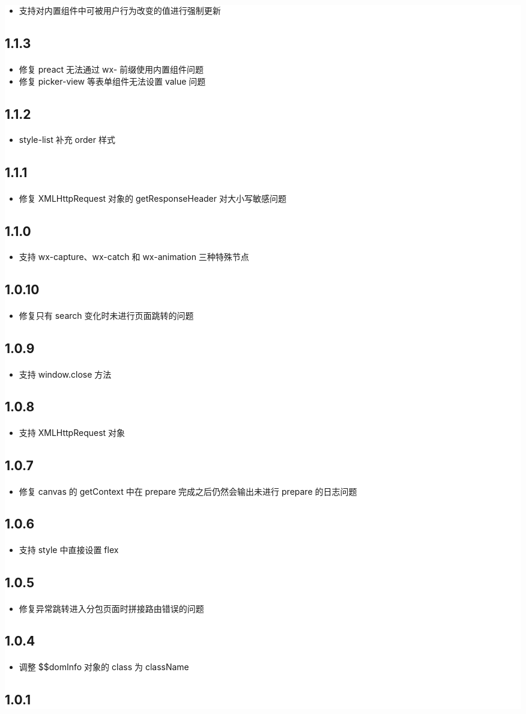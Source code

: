 * 支持对内置组件中可被用户行为改变的值进行强制更新

## 1.1.3

* 修复 preact 无法通过 wx- 前缀使用内置组件问题
* 修复 picker-view 等表单组件无法设置 value 问题

## 1.1.2

* style-list 补充 order 样式

## 1.1.1

* 修复 XMLHttpRequest 对象的 getResponseHeader 对大小写敏感问题

## 1.1.0

* 支持 wx-capture、wx-catch 和 wx-animation 三种特殊节点

## 1.0.10

* 修复只有 search 变化时未进行页面跳转的问题

## 1.0.9

* 支持 window.close 方法

## 1.0.8

* 支持 XMLHttpRequest 对象

## 1.0.7

* 修复 canvas 的 getContext 中在 prepare 完成之后仍然会输出未进行 prepare 的日志问题

## 1.0.6

* 支持 style 中直接设置 flex

## 1.0.5

* 修复异常跳转进入分包页面时拼接路由错误的问题

## 1.0.4

* 调整 $$domInfo 对象的 class 为 className

## 1.0.1
